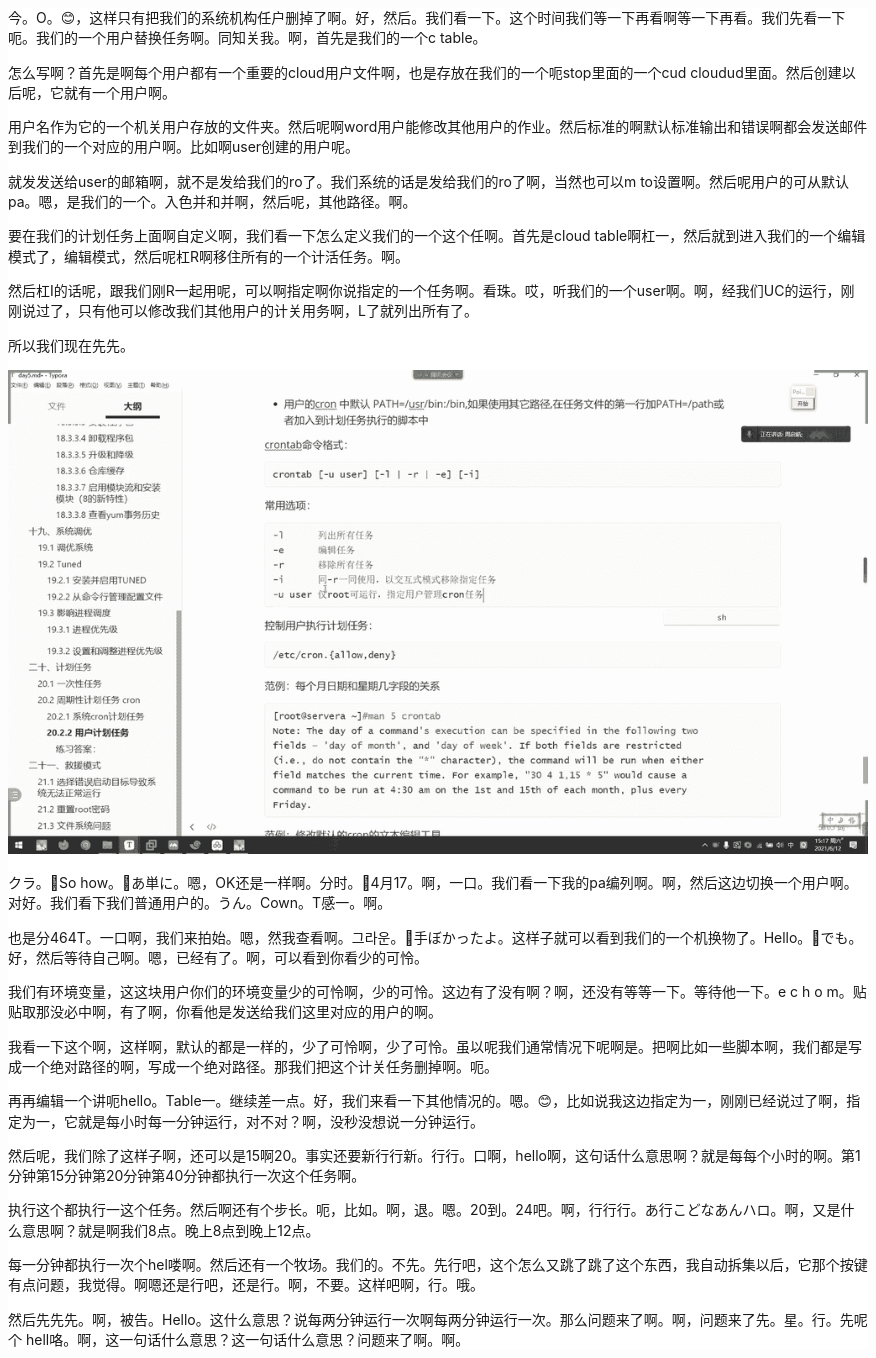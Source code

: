 今。O。😊，这样只有把我们的系统机构任户删掉了啊。好，然后。我们看一下。这个时间我们等一下再看啊等一下再看。我们先看一下呃。我们的一个用户替换任务啊。同知关我。啊，首先是我们的一个c table。

怎么写啊？首先是啊每个用户都有一个重要的cloud用户文件啊，也是存放在我们的一个呃stop里面的一个cud cloudud里面。然后创建以后呢，它就有一个用户啊。

用户名作为它的一个机关用户存放的文件夹。然后呢啊word用户能修改其他用户的作业。然后标准的啊默认标准输出和错误啊都会发送邮件到我们的一个对应的用户啊。比如啊user创建的用户呢。

就发发送给user的邮箱啊，就不是发给我们的ro了。我们系统的话是发给我们的ro了啊，当然也可以m to设置啊。然后呢用户的可从默认pa。嗯，是我们的一个。入色并和并啊，然后呢，其他路径。啊。

要在我们的计划任务上面啊自定义啊，我们看一下怎么定义我们的一个这个任啊。首先是cloud table啊杠一，然后就到进入我们的一个编辑模式了，编辑模式，然后呢杠R啊移住所有的一个计活任务。啊。

然后杠I的话呢，跟我们刚R一起用呢，可以啊指定啊你说指定的一个任务啊。看珠。哎，听我们的一个user啊。啊，经我们UC的运行，刚刚说过了，只有他可以修改我们其他用户的计关用务啊，L了就列出所有了。

所以我们现在先先。

![](img/f324443c665bdd3d293772d398067dd6_21.png)

クラ。🎼So how。🎼あ単に。嗯，OK还是一样啊。分时。🤧4月17。啊，一口。我们看一下我的pa编列啊。啊，然后这边切换一个用户啊。对好。我们看下我们普通用户的。うん。Cown。T感一。啊。

也是分464T。一口啊，我们来拍始。嗯，然我查看啊。그라운。🎼手ぼかったよ。这样子就可以看到我们的一个机换物了。Hello。🎼でも。好，然后等待自己啊。嗯，已经有了。啊，可以看到你看少的可怜。

我们有环境变量，这这块用户你们的环境变量少的可怜啊，少的可怜。这边有了没有啊？啊，还没有等等一下。等待他一下。e c h o m。贴贴取那没必中啊，有了啊，你看他是发送给我们这里对应的用户的啊。

我看一下这个啊，这样啊，默认的都是一样的，少了可怜啊，少了可怜。虽以呢我们通常情况下呢啊是。把啊比如一些脚本啊，我们都是写成一个绝对路径的啊，写成一个绝对路径。那我们把这个计关任务删掉啊。呃。

再再编辑一个讲呃hello。Table一。继续差一点。好，我们来看一下其他情况的。嗯。😊，比如说我这边指定为一，刚刚已经说过了啊，指定为一，它就是每小时每一分钟运行，对不对？啊，没秒没想说一分钟运行。

然后呢，我们除了这样子啊，还可以是15啊20。事实还要新行行新。行行。口啊，hello啊，这句话什么意思啊？就是每每个小时的啊。第1分钟第15分钟第20分钟第40分钟都执行一次这个任务啊。

执行这个都执行一这个任务。然后啊还有个步长。呃，比如。啊，退。嗯。20到。24吧。啊，行行行。あ行こどなあんハロ。啊，又是什么意思啊？就是啊我们8点。晚上8点到晚上12点。

每一分钟都执行一次个hel喽啊。然后还有一个牧场。我们的。不先。先行吧，这个怎么又跳了跳了这个东西，我自动拆集以后，它那个按键有点问题，我觉得。啊嗯还是行吧，还是行。啊，不要。这样吧啊，行。哦。

然后先先先。啊，被告。Hello。这什么意思？说每两分钟运行一次啊每两分钟运行一次。那么问题来了啊。啊，问题来了先。星。行。先呢个 hell咯。啊，这一句话什么意思？这一句话什么意思？问题来了啊。啊。
